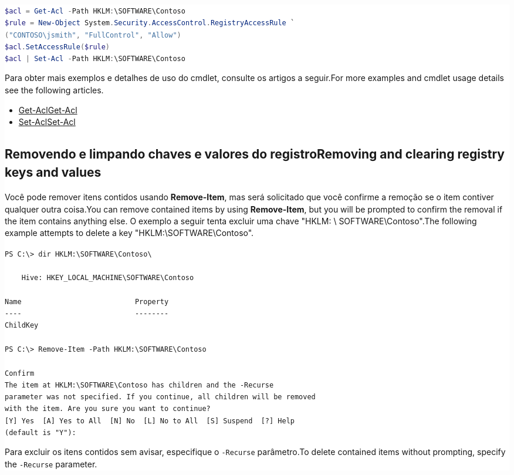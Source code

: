 ```powershell
$acl = Get-Acl -Path HKLM:\SOFTWARE\Contoso
$rule = New-Object System.Security.AccessControl.RegistryAccessRule `
("CONTOSO\jsmith", "FullControl", "Allow")
$acl.SetAccessRule($rule)
$acl | Set-Acl -Path HKLM:\SOFTWARE\Contoso
```

<span data-ttu-id="a9442-223">Para obter mais exemplos e detalhes de uso do cmdlet, consulte os artigos a seguir.</span><span class="sxs-lookup"><span data-stu-id="a9442-223">For more examples and cmdlet usage details see the following articles.</span></span>

- [<span data-ttu-id="a9442-224">Get-Acl</span><span class="sxs-lookup"><span data-stu-id="a9442-224">Get-Acl</span></span>](xref:Microsoft.PowerShell.Security.Get-Acl)
- [<span data-ttu-id="a9442-225">Set-Acl</span><span class="sxs-lookup"><span data-stu-id="a9442-225">Set-Acl</span></span>](xref:Microsoft.PowerShell.Security.Set-Acl)

## <a name="removing-and-clearing-registry-keys-and-values"></a><span data-ttu-id="a9442-226">Removendo e limpando chaves e valores do registro</span><span class="sxs-lookup"><span data-stu-id="a9442-226">Removing and clearing registry keys and values</span></span>

<span data-ttu-id="a9442-227">Você pode remover itens contidos usando **Remove-Item**, mas será solicitado que você confirme a remoção se o item contiver qualquer outra coisa.</span><span class="sxs-lookup"><span data-stu-id="a9442-227">You can remove contained items by using **Remove-Item**, but you will be prompted to confirm the removal if the item contains anything else.</span></span> <span data-ttu-id="a9442-228">O exemplo a seguir tenta excluir uma chave "HKLM: \ SOFTWARE\Contoso".</span><span class="sxs-lookup"><span data-stu-id="a9442-228">The following example attempts to delete a key "HKLM:\SOFTWARE\Contoso".</span></span>

```
PS C:\> dir HKLM:\SOFTWARE\Contoso\

    Hive: HKEY_LOCAL_MACHINE\SOFTWARE\Contoso

Name                           Property
----                           --------
ChildKey

PS C:\> Remove-Item -Path HKLM:\SOFTWARE\Contoso

Confirm
The item at HKLM:\SOFTWARE\Contoso has children and the -Recurse
parameter was not specified. If you continue, all children will be removed
with the item. Are you sure you want to continue?
[Y] Yes  [A] Yes to All  [N] No  [L] No to All  [S] Suspend  [?] Help
(default is "Y"):
```

<span data-ttu-id="a9442-229">Para excluir os itens contidos sem avisar, especifique o `-Recurse` parâmetro.</span><span class="sxs-lookup"><span data-stu-id="a9442-229">To delete contained items without prompting, specify the `-Recurse` parameter.</span></span>
